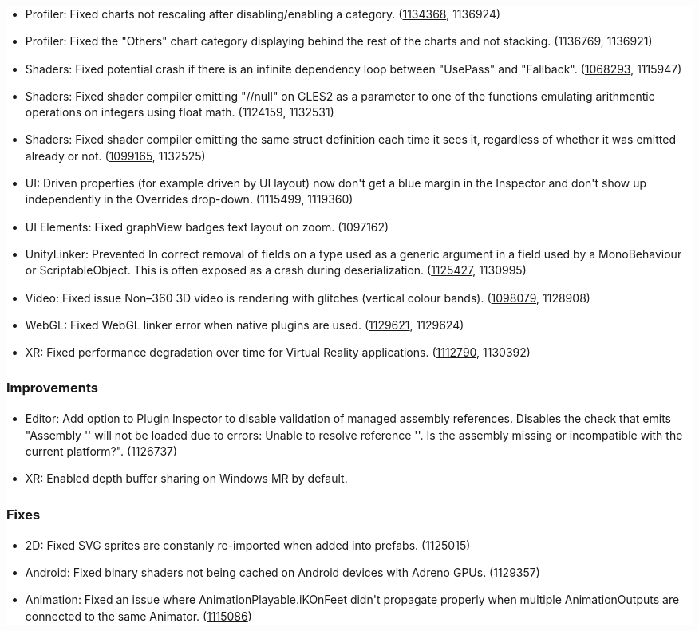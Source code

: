 *   Profiler: Fixed charts not rescaling after disabling/enabling a category. ([1134368](https://issuetracker.unity3d.com/issues/cpu-profiler-does-not-scale-graph-after-enabling-slash-disabling-logical-groups), 1136924)
    
*   Profiler: Fixed the "Others" chart category displaying behind the rest of the charts and not stacking. (1136769, 1136921)
    
*   Shaders: Fixed potential crash if there is an infinite dependency loop between "UsePass" and "Fallback". ([1068293](https://issuetracker.unity3d.com/issues/unity-crashes-on-resolveusepasses-when-using-named-passes-from-other-shaders), 1115947)
    
*   Shaders: Fixed shader compiler emitting "//null" on GLES2 as a parameter to one of the functions emulating arithmentic operations on integers using float math. (1124159, 1132531)
    
*   Shaders: Fixed shader compiler emitting the same struct definition each time it sees it, regardless of whether it was emitted already or not. ([1099165](https://issuetracker.unity3d.com/issues/opengles3-shader-compile-errors-and-duplicate-struct-defines), 1132525)
    
*   UI: Driven properties (for example driven by UI layout) now don't get a blue margin in the Inspector and don't show up independently in the Overrides drop-down. (1115499, 1119360)
    
*   UI Elements: Fixed graphView badges text layout on zoom. (1097162)
    
*   UnityLinker: Prevented In correct removal of fields on a type used as a generic argument in a field used by a MonoBehaviour or ScriptableObject. This is often exposed as a crash during deserialization. ([1125427](https://issuetracker.unity3d.com/issues/il2cpp-system-out-of-memory-exception-is-thrown-if-scriptableobject-is-loaded-from-inside-a-dll), 1130995)
    
*   Video: Fixed issue Non–360 3D video is rendering with glitches (vertical colour bands). ([1098079](https://issuetracker.unity3d.com/issues/non-360-3d-video-is-rendering-with-glitches-vertical-colour-bands), 1128908)
    
*   WebGL: Fixed WebGL linker error when native plugins are used. ([1129621](https://issuetracker.unity3d.com/issues/webgl-impossible-to-use-static-libraries-because-linker-doesnt-see-them), 1129624)
    
*   XR: Fixed performance degradation over time for Virtual Reality applications. ([1112790](https://issuetracker.unity3d.com/issues/vr-earlyupdate-dot-xrupdates-cpu-usage-increases-by-about-2-dot-4ms-every-10minutes-if-the-unity-player-isnt-focused-on), 1130392)

### Improvements

*   Editor: Add option to Plugin Inspector to disable validation of managed assembly references. Disables the check that emits "Assembly '' will not be loaded due to errors: Unable to resolve reference ''. Is the assembly missing or incompatible with the current platform?". (1126737)
    
*   XR: Enabled depth buffer sharing on Windows MR by default.
    

### Fixes

*   2D: Fixed SVG sprites are constanly re-imported when added into prefabs. (1125015)
    
*   Android: Fixed binary shaders not being cached on Android devices with Adreno GPUs. ([1129357](https://issuetracker.unity3d.com/issues/android-adreno-gles-binary-shaders-are-not-cached-on-adreno))
    
*   Animation: Fixed an issue where AnimationPlayable.iKOnFeet didn't propagate properly when multiple AnimationOutputs are connected to the same Animator. ([1115086](https://issuetracker.unity3d.com/issues/footik-not-properly-applied-when-using-animator-controller-plus-timeline))
    